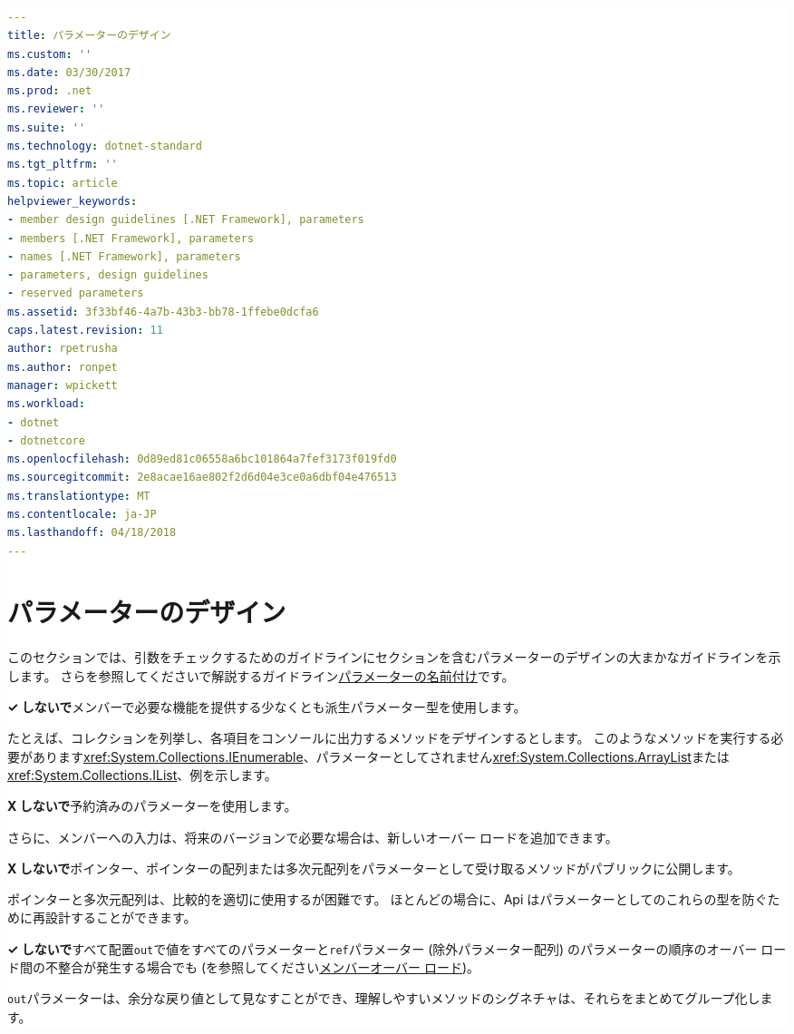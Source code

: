 ```yaml
---
title: パラメーターのデザイン
ms.custom: ''
ms.date: 03/30/2017
ms.prod: .net
ms.reviewer: ''
ms.suite: ''
ms.technology: dotnet-standard
ms.tgt_pltfrm: ''
ms.topic: article
helpviewer_keywords:
- member design guidelines [.NET Framework], parameters
- members [.NET Framework], parameters
- names [.NET Framework], parameters
- parameters, design guidelines
- reserved parameters
ms.assetid: 3f33bf46-4a7b-43b3-bb78-1ffebe0dcfa6
caps.latest.revision: 11
author: rpetrusha
ms.author: ronpet
manager: wpickett
ms.workload:
- dotnet
- dotnetcore
ms.openlocfilehash: 0d89ed81c06558a6bc101864a7fef3173f019fd0
ms.sourcegitcommit: 2e8acae16ae802f2d6d04e3ce0a6dbf04e476513
ms.translationtype: MT
ms.contentlocale: ja-JP
ms.lasthandoff: 04/18/2018
---
```

# <a name="parameter-design"></a>パラメーターのデザイン
このセクションでは、引数をチェックするためのガイドラインにセクションを含むパラメーターのデザインの大まかなガイドラインを示します。 さらを参照してくださいで解説するガイドライン[パラメーターの名前付け](../../../docs/standard/design-guidelines/naming-parameters.md)です。  
  
 **✓ しないで**メンバーで必要な機能を提供する少なくとも派生パラメーター型を使用します。  
  
 たとえば、コレクションを列挙し、各項目をコンソールに出力するメソッドをデザインするとします。 このようなメソッドを実行する必要があります<xref:System.Collections.IEnumerable>、パラメーターとしてされません<xref:System.Collections.ArrayList>または<xref:System.Collections.IList>、例を示します。  
  
 **X しないで**予約済みのパラメーターを使用します。  
  
 さらに、メンバーへの入力は、将来のバージョンで必要な場合は、新しいオーバー ロードを追加できます。  
  
 **X しないで**ポインター、ポインターの配列または多次元配列をパラメーターとして受け取るメソッドがパブリックに公開します。  
  
 ポインターと多次元配列は、比較的を適切に使用するが困難です。 ほとんどの場合に、Api はパラメーターとしてのこれらの型を防ぐために再設計することができます。  
  
 **✓ しないで**すべて配置`out`で値をすべてのパラメーターと`ref`パラメーター (除外パラメーター配列) のパラメーターの順序のオーバー ロード間の不整合が発生する場合でも (を参照してください[メンバーオーバー ロード](../../../docs/standard/design-guidelines/member-overloading.md))。  
  
 `out`パラメーターは、余分な戻り値として見なすことができ、理解しやすいメソッドのシグネチャは、それらをまとめてグループ化します。  
  